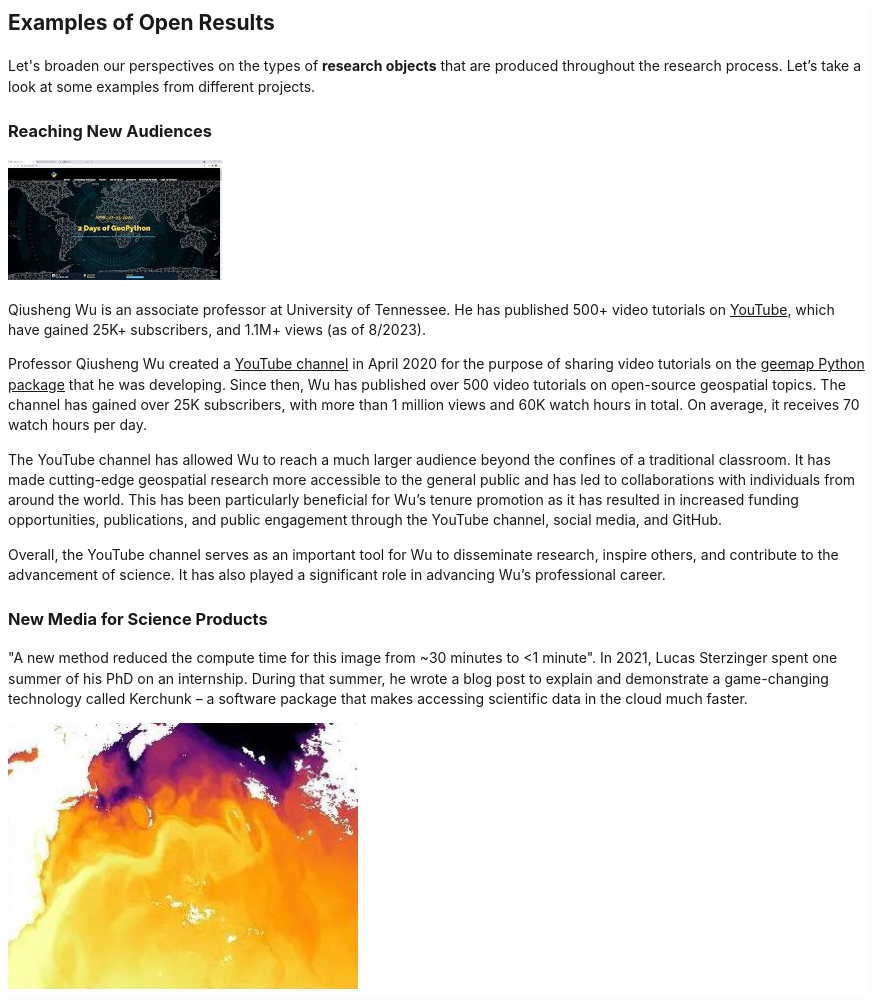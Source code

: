 ## Examples of Open Results

Let's broaden our perspectives on the types of **research objects** that are produced throughout the research process. Let’s take a look at some examples from different projects.

### Reaching New Audiences

<img src="../images/media/image9.jpeg" style="width:2.23333in;height:1.25625in" />

Qiusheng Wu is an associate professor at University of Tennessee. He has published 500+ video tutorials on [YouTube](https://www.youtube.com/%40giswqs), which have gained 25K+ subscribers, and 1.1M+ views (as of 8/2023).

Professor Qiusheng Wu created a [YouTube channel](https://youtube.com/%40giswqs) in April 2020 for the purpose of sharing video tutorials on the [geemap Python package](https://geemap.org/) that he was developing. Since then, Wu has published over 500 video tutorials on open-source geospatial topics. The channel has gained over 25K subscribers, with more than 1 million views and 60K watch hours in total. On average, it receives 70 watch hours per day.

The YouTube channel has allowed Wu to reach a much larger audience beyond the confines of a traditional classroom. It has made cutting-edge geospatial research more accessible to the general public and has led to collaborations with individuals from around the world. This has been particularly beneficial for Wu’s tenure promotion as it has resulted in increased funding opportunities, publications, and public engagement through the YouTube channel, social media, and GitHub.

Overall, the YouTube channel serves as an important tool for Wu to disseminate research, inspire others, and contribute to the advancement of science. It has also played a significant role in advancing Wu’s professional career.

### New Media for Science Products

"A new method reduced the compute time for this image from ~30 minutes to \<1 minute". In 2021, Lucas Sterzinger spent one summer of his PhD on an internship. During that summer, he wrote a blog post to explain and demonstrate a game-changing technology called Kerchunk – a software package that makes accessing scientific data in the cloud much faster.

<img src="../images/media/image10.jpeg" style="width:350px;height:auto;" />
